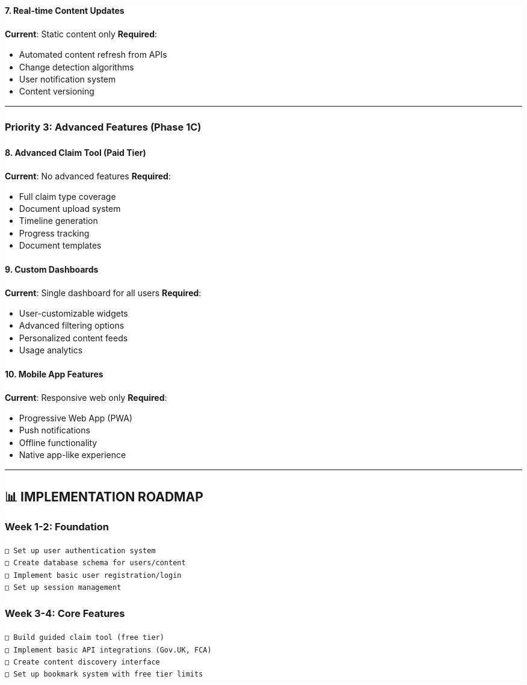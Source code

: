 #### 7. **Real-time Content Updates**
**Current**: Static content only
**Required**:
- Automated content refresh from APIs
- Change detection algorithms
- User notification system
- Content versioning

---

### **Priority 3: Advanced Features (Phase 1C)**

#### 8. **Advanced Claim Tool (Paid Tier)**
**Current**: No advanced features
**Required**:
- Full claim type coverage
- Document upload system
- Timeline generation
- Progress tracking
- Document templates

#### 9. **Custom Dashboards**
**Current**: Single dashboard for all users
**Required**:
- User-customizable widgets
- Advanced filtering options
- Personalized content feeds
- Usage analytics

#### 10. **Mobile App Features**
**Current**: Responsive web only
**Required**:
- Progressive Web App (PWA)
- Push notifications
- Offline functionality
- Native app-like experience

---

## 📊 **IMPLEMENTATION ROADMAP**

### **Week 1-2: Foundation**
```
□ Set up user authentication system
□ Create database schema for users/content
□ Implement basic user registration/login
□ Set up session management
```

### **Week 3-4: Core Features**
```
□ Build guided claim tool (free tier)
□ Implement basic API integrations (Gov.UK, FCA)
□ Create content discovery interface
□ Set up bookmark system with free tier limits
```

